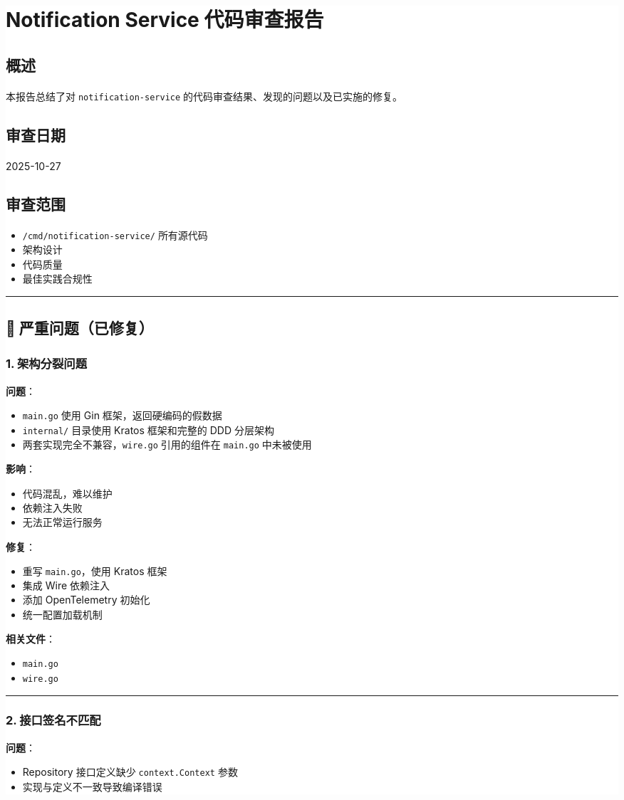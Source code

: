 # Notification Service 代码审查报告

## 概述

本报告总结了对 `notification-service` 的代码审查结果、发现的问题以及已实施的修复。

## 审查日期

2025-10-27

## 审查范围

- `/cmd/notification-service/` 所有源代码
- 架构设计
- 代码质量
- 最佳实践合规性

---

## 🔴 严重问题（已修复）

### 1. 架构分裂问题

**问题**：
- `main.go` 使用 Gin 框架，返回硬编码的假数据
- `internal/` 目录使用 Kratos 框架和完整的 DDD 分层架构
- 两套实现完全不兼容，`wire.go` 引用的组件在 `main.go` 中未被使用

**影响**：
- 代码混乱，难以维护
- 依赖注入失败
- 无法正常运行服务

**修复**：
- 重写 `main.go`，使用 Kratos 框架
- 集成 Wire 依赖注入
- 添加 OpenTelemetry 初始化
- 统一配置加载机制

**相关文件**：
- `main.go`
- `wire.go`

---

### 2. 接口签名不匹配

**问题**：
- Repository 接口定义缺少 `context.Context` 参数
- 实现与定义不一致导致编译错误
